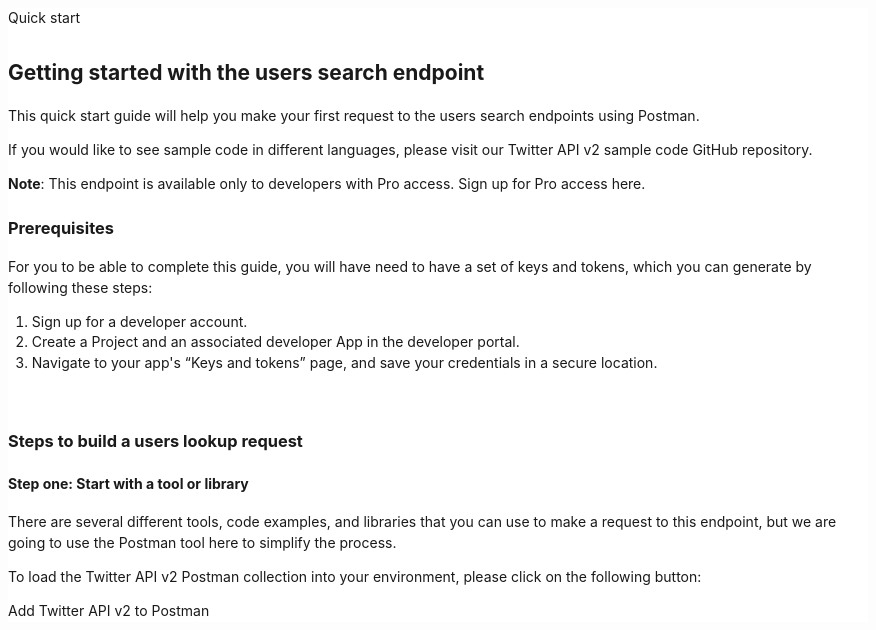 













Quick start



Getting started with the users search endpoint
----------------------------------------------


This quick start guide will help you make your first request to the users search endpoints using Postman.


If you would like to see sample code in different languages, please visit our Twitter API v2 sample code GitHub repository.   




**Note**: This endpoint is available only to developers with Pro access. Sign up for Pro access here.


### Prerequisites


For you to be able to complete this guide, you will have need to have a set of keys and tokens, which you can generate by following these steps:


1. Sign up for a developer account.
2. Create a Project and an associated developer App in the developer portal.
3. Navigate to your app's “Keys and tokens” page, and save your credentials in a secure location.


 


### Steps to build a users lookup request


#### Step one: Start with a tool or library


There are several different tools, code examples, and libraries that you can use to make a request to this endpoint, but we are going to use the Postman tool here to simplify the process.


To load the Twitter API v2 Postman collection into your environment, please click on the following button:





Add Twitter API v2 to Postman


